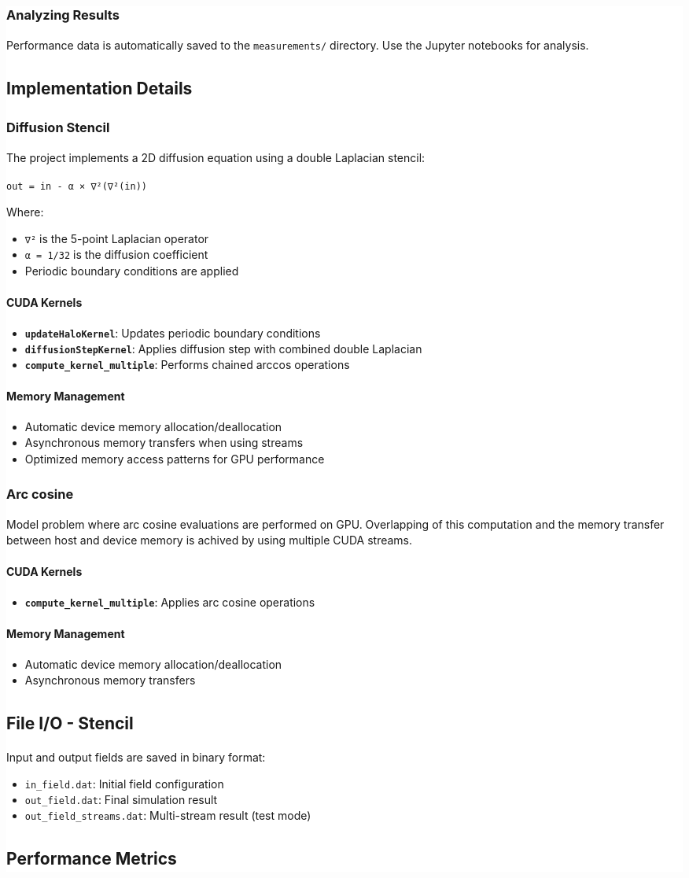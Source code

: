 ### Analyzing Results

Performance data is automatically saved to the `measurements/` directory. Use the Jupyter notebooks for analysis.

## Implementation Details

### Diffusion Stencil

The project implements a 2D diffusion equation using a double Laplacian stencil:
```
out = in - α × ∇²(∇²(in))
```

Where:
- `∇²` is the 5-point Laplacian operator
- `α = 1/32` is the diffusion coefficient
- Periodic boundary conditions are applied

#### CUDA Kernels

- **`updateHaloKernel`**: Updates periodic boundary conditions
- **`diffusionStepKernel`**: Applies diffusion step with combined double Laplacian
- **`compute_kernel_multiple`**: Performs chained arccos operations

#### Memory Management

- Automatic device memory allocation/deallocation
- Asynchronous memory transfers when using streams
- Optimized memory access patterns for GPU performance

### Arc cosine

Model problem where arc cosine evaluations are performed on GPU. Overlapping of this computation and the memory transfer between host and device memory is achived by using multiple CUDA streams.

#### CUDA Kernels

- **`compute_kernel_multiple`**: Applies arc cosine operations

#### Memory Management

- Automatic device memory allocation/deallocation
- Asynchronous memory transfers

## File I/O - Stencil

Input and output fields are saved in binary format:
- `in_field.dat`: Initial field configuration
- `out_field.dat`: Final simulation result  
- `out_field_streams.dat`: Multi-stream result (test mode)

## Performance Metrics
